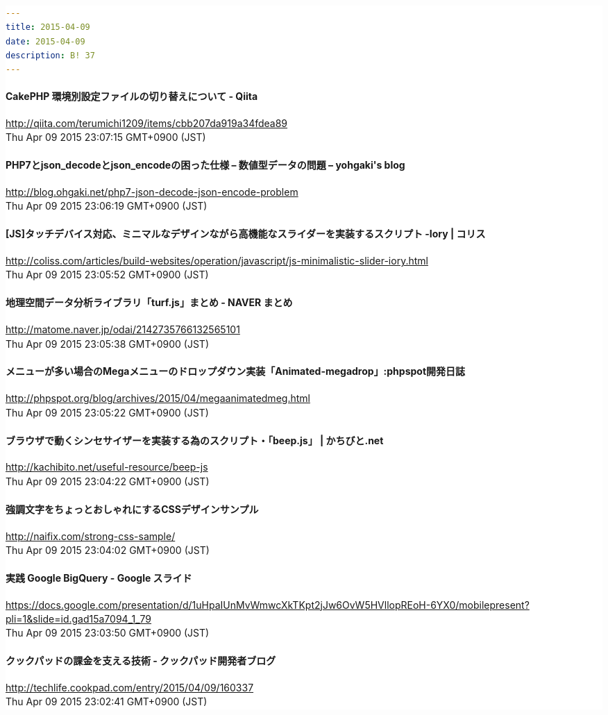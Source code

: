 ```yaml
---
title: 2015-04-09
date: 2015-04-09
description: B! 37
---
```


#### CakePHP 環境別設定ファイルの切り替えについて - Qiita
http://qiita.com/terumichi1209/items/cbb207da919a34fdea89<br>
Thu Apr 09 2015 23:07:15 GMT+0900 (JST)<br>


#### PHP7とjson_decodeとjson_encodeの困った仕様 – 数値型データの問題 – yohgaki's blog
http://blog.ohgaki.net/php7-json-decode-json-encode-problem<br>
Thu Apr 09 2015 23:06:19 GMT+0900 (JST)<br>


####   [JS]タッチデバイス対応、ミニマルなデザインながら高機能なスライダーを実装するスクリプト -Iory | コリス
http://coliss.com/articles/build-websites/operation/javascript/js-minimalistic-slider-iory.html<br>
Thu Apr 09 2015 23:05:52 GMT+0900 (JST)<br>


#### 地理空間データ分析ライブラリ「turf.js」まとめ - NAVER まとめ
http://matome.naver.jp/odai/2142735766132565101<br>
Thu Apr 09 2015 23:05:38 GMT+0900 (JST)<br>


#### メニューが多い場合のMegaメニューのドロップダウン実装「Animated-megadrop」:phpspot開発日誌
http://phpspot.org/blog/archives/2015/04/megaanimatedmeg.html<br>
Thu Apr 09 2015 23:05:22 GMT+0900 (JST)<br>


#### ブラウザで動くシンセサイザーを実装する為のスクリプト・「beep.js」 | かちびと.net
http://kachibito.net/useful-resource/beep-js<br>
Thu Apr 09 2015 23:04:22 GMT+0900 (JST)<br>


#### 強調文字をちょっとおしゃれにするCSSデザインサンプル
http://naifix.com/strong-css-sample/<br>
Thu Apr 09 2015 23:04:02 GMT+0900 (JST)<br>


#### 実践 Google BigQuery - Google スライド
https://docs.google.com/presentation/d/1uHpaIUnMvWmwcXkTKpt2jJw6OvW5HVllopREoH-6YX0/mobilepresent?pli=1&slide=id.gad15a7094_1_79<br>
Thu Apr 09 2015 23:03:50 GMT+0900 (JST)<br>


#### クックパッドの課金を支える技術 - クックパッド開発者ブログ
http://techlife.cookpad.com/entry/2015/04/09/160337<br>
Thu Apr 09 2015 23:02:41 GMT+0900 (JST)<br>
